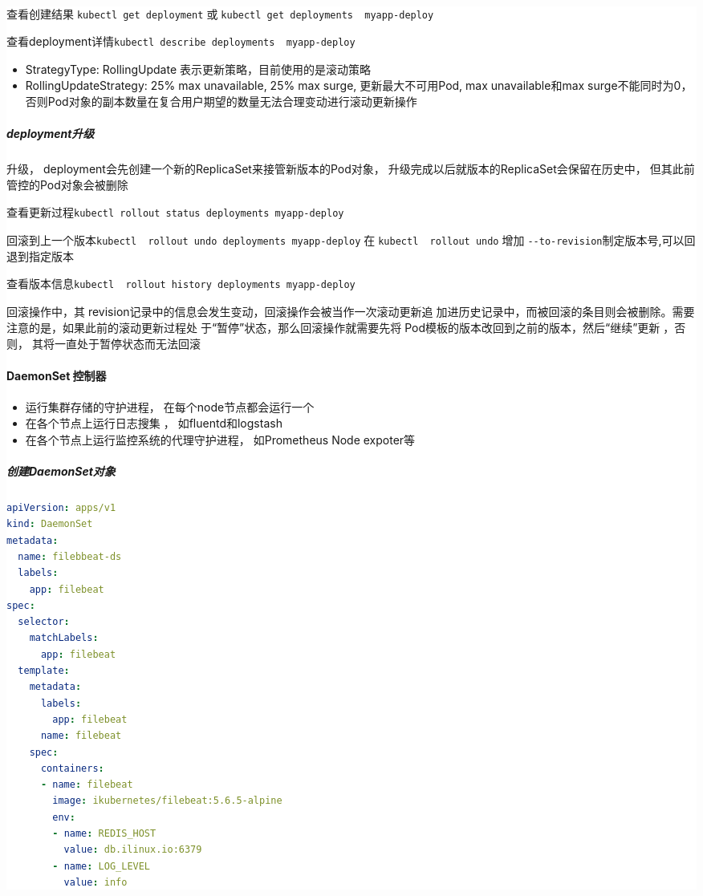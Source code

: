 查看创建结果 `kubectl get deployment` 或 `kubectl get deployments  myapp-deploy`

查看deployment详情`kubectl describe deployments  myapp-deploy`
- StrategyType:           RollingUpdate 表示更新策略，目前使用的是滚动策略
- RollingUpdateStrategy:  25% max unavailable, 25% max surge,  更新最大不可用Pod, max unavailable和max surge不能同时为0，否则Pod对象的副本数量在复合用户期望的数量无法合理变动进行滚动更新操作

##### deployment升级
升级， deployment会先创建一个新的ReplicaSet来接管新版本的Pod对象， 升级完成以后就版本的ReplicaSet会保留在历史中， 但其此前管控的Pod对象会被删除

查看更新过程`kubectl rollout status deployments myapp-deploy`

回滚到上一个版本`kubectl  rollout undo deployments myapp-deploy` 在 `kubectl  rollout undo` 增加 `--to-revision`制定版本号,可以回退到指定版本

查看版本信息`kubectl  rollout history deployments myapp-deploy`


回滚操作中，其 revision记录中的信息会发生变动，回滚操作会被当作一次滚动更新追 加进历史记录中，而被回滚的条目则会被删除。需要注意的是，如果此前的滚动更新过程处 于“暂停”状态，那么回滚操作就需要先将 Pod模板的版本改回到之前的版本，然后“继续”更新 ，否则， 其将一直处于暂停状态而无法回滚 


#### DaemonSet 控制器
- 运行集群存储的守护进程， 在每个node节点都会运行一个
- 在各个节点上运行日志搜集 ， 如fluentd和logstash
- 在各个节点上运行监控系统的代理守护进程， 如Prometheus Node expoter等

##### 创建DaemonSet对象
```yaml
apiVersion: apps/v1
kind: DaemonSet
metadata:
  name: filebbeat-ds
  labels:
    app: filebeat
spec:
  selector:
    matchLabels:
      app: filebeat
  template:
    metadata:
      labels:
        app: filebeat
      name: filebeat
    spec:
      containers:
      - name: filebeat
        image: ikubernetes/filebeat:5.6.5-alpine
        env:
        - name: REDIS_HOST
          value: db.ilinux.io:6379
        - name: LOG_LEVEL
          value: info
```
